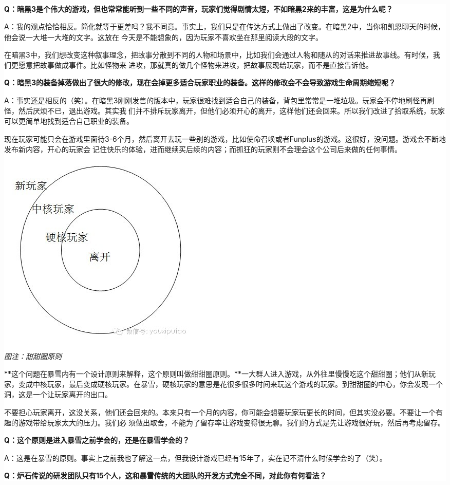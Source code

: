   

**Q：暗黑3是个伟大的游戏，但也常常能听到一些不同的声音，玩家们觉得剧情太短，不如暗黑2来的丰富，这是为什么呢？**

  

A：我的观点恰恰相反。简化就等于更差吗？我不同意。事实上，我们只是在传达方式上做出了改变。在暗黑2中，当你和凯恩聊天的时候，他会说一大堆一大堆的文字。这放在
今天是不能想象的，因为玩家不喜欢坐在那里阅读大段的文字。

在暗黑3中，我们想改变这种叙事理念，把故事分散到不同的人物和场景中，比如我们会通过人物和随从的对话来推进故事线。有时候，我们更愿意把故事做成事件。比如怪物来
进攻，那就真的做几个怪物来进攻，把故事展现给玩家，而不是直接告诉他。

  

**Q：暗黑3的装备掉落做出了很大的修改，现在会掉更多适合玩家职业的装备。这样的修改会不会导致游戏生命周期缩短呢？**

A：事实还是相反的（笑）。在暗黑3刚刚发售的版本中，玩家很难找到适合自己的装备，背包里常常是一堆垃圾。玩家会不停地刷怪再刷怪，然后厌烦不已，退出游戏。其实我
们并不排斥玩家离开，但他们必须开心的离开，这样他们还会回来。所以我们改进了拾取系统，玩家可以更简单地找到适合自己职业的装备。

现在玩家可能只会在游戏里面待3-6个月，然后离开去玩一些别的游戏，比如使命召唤或者Funplus的游戏。这很好，没问题。游戏会不断地发布新内容，开心的玩家会
记住快乐的体验，进而继续买后续的内容；而抓狂的玩家则不会理会这个公司后来做的任何事情。

![](_resources/独家：葡萄君专访前暗黑3设计师——暴雪的设计原则image3.jpg)

_图注：甜甜圈原则_

  

**这个问题在暴雪内有一个设计原则来解释，这个原则叫做甜甜圈原则。**一大群人进入游戏，从外往里慢慢吃这个甜甜圈；他们从新玩家，变成中核玩家，最后变成硬核玩家。在暴雪，硬核玩家的意思是花很多很多时间来玩这个游戏的玩家。到甜甜圈的中心，你会发现一个洞，这是一个让玩家离开的出口。

不要担心玩家离开，这没关系，他们还会回来的。本来只有一个月的内容，你可能会想要玩家玩更长的时间，但其实没必要。不要让一个有趣的游戏带给玩家太大的压力。我们必
须做出取舍，不能为了留存率让游戏变得很无聊。我们的方式是先让游戏很好玩，然后再考虑留存。

  

**Q：这个原则是进入暴雪之前学会的，还是在暴雪学会的？**

A：这是在暴雪的原则。事实上之前我也了解这一点，但我设计游戏已经有15年了，实在记不清什么时候学会的了（笑）。

  

**Q：炉石传说的研发团队只有15个人，这和暴雪传统的大团队的开发方式完全不同，对此你有何看法？**
